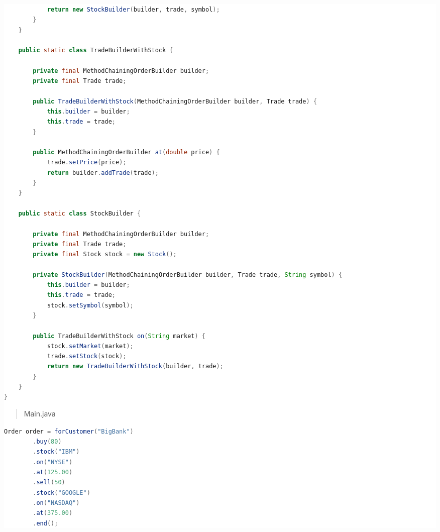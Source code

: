```java
            return new StockBuilder(builder, trade, symbol);
        }
    }

    public static class TradeBuilderWithStock {

        private final MethodChainingOrderBuilder builder;
        private final Trade trade;

        public TradeBuilderWithStock(MethodChainingOrderBuilder builder, Trade trade) {
            this.builder = builder;
            this.trade = trade;
        }

        public MethodChainingOrderBuilder at(double price) {
            trade.setPrice(price);
            return builder.addTrade(trade);
        }
    }

    public static class StockBuilder {

        private final MethodChainingOrderBuilder builder;
        private final Trade trade;
        private final Stock stock = new Stock();

        private StockBuilder(MethodChainingOrderBuilder builder, Trade trade, String symbol) {
            this.builder = builder;
            this.trade = trade;
            stock.setSymbol(symbol);
        }

        public TradeBuilderWithStock on(String market) {
            stock.setMarket(market);
            trade.setStock(stock);
            return new TradeBuilderWithStock(builder, trade);
        }
    }
}
```

> Main.java

```java
Order order = forCustomer("BigBank")
        .buy(80)
        .stock("IBM")
        .on("NYSE")
        .at(125.00)
        .sell(50)
        .stock("GOOGLE")
        .on("NASDAQ")
        .at(375.00)
        .end();
```
